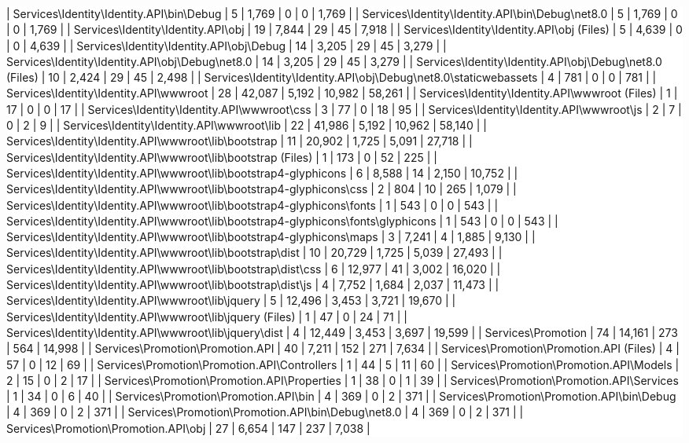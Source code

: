 | Services\\Identity\\Identity.API\\bin\\Debug | 5 | 1,769 | 0 | 0 | 1,769 |
| Services\\Identity\\Identity.API\\bin\\Debug\\net8.0 | 5 | 1,769 | 0 | 0 | 1,769 |
| Services\\Identity\\Identity.API\\obj | 19 | 7,844 | 29 | 45 | 7,918 |
| Services\\Identity\\Identity.API\\obj (Files) | 5 | 4,639 | 0 | 0 | 4,639 |
| Services\\Identity\\Identity.API\\obj\\Debug | 14 | 3,205 | 29 | 45 | 3,279 |
| Services\\Identity\\Identity.API\\obj\\Debug\\net8.0 | 14 | 3,205 | 29 | 45 | 3,279 |
| Services\\Identity\\Identity.API\\obj\\Debug\\net8.0 (Files) | 10 | 2,424 | 29 | 45 | 2,498 |
| Services\\Identity\\Identity.API\\obj\\Debug\\net8.0\\staticwebassets | 4 | 781 | 0 | 0 | 781 |
| Services\\Identity\\Identity.API\\wwwroot | 28 | 42,087 | 5,192 | 10,982 | 58,261 |
| Services\\Identity\\Identity.API\\wwwroot (Files) | 1 | 17 | 0 | 0 | 17 |
| Services\\Identity\\Identity.API\\wwwroot\\css | 3 | 77 | 0 | 18 | 95 |
| Services\\Identity\\Identity.API\\wwwroot\\js | 2 | 7 | 0 | 2 | 9 |
| Services\\Identity\\Identity.API\\wwwroot\\lib | 22 | 41,986 | 5,192 | 10,962 | 58,140 |
| Services\\Identity\\Identity.API\\wwwroot\\lib\\bootstrap | 11 | 20,902 | 1,725 | 5,091 | 27,718 |
| Services\\Identity\\Identity.API\\wwwroot\\lib\\bootstrap (Files) | 1 | 173 | 0 | 52 | 225 |
| Services\\Identity\\Identity.API\\wwwroot\\lib\\bootstrap4-glyphicons | 6 | 8,588 | 14 | 2,150 | 10,752 |
| Services\\Identity\\Identity.API\\wwwroot\\lib\\bootstrap4-glyphicons\\css | 2 | 804 | 10 | 265 | 1,079 |
| Services\\Identity\\Identity.API\\wwwroot\\lib\\bootstrap4-glyphicons\\fonts | 1 | 543 | 0 | 0 | 543 |
| Services\\Identity\\Identity.API\\wwwroot\\lib\\bootstrap4-glyphicons\\fonts\\glyphicons | 1 | 543 | 0 | 0 | 543 |
| Services\\Identity\\Identity.API\\wwwroot\\lib\\bootstrap4-glyphicons\\maps | 3 | 7,241 | 4 | 1,885 | 9,130 |
| Services\\Identity\\Identity.API\\wwwroot\\lib\\bootstrap\\dist | 10 | 20,729 | 1,725 | 5,039 | 27,493 |
| Services\\Identity\\Identity.API\\wwwroot\\lib\\bootstrap\\dist\\css | 6 | 12,977 | 41 | 3,002 | 16,020 |
| Services\\Identity\\Identity.API\\wwwroot\\lib\\bootstrap\\dist\\js | 4 | 7,752 | 1,684 | 2,037 | 11,473 |
| Services\\Identity\\Identity.API\\wwwroot\\lib\\jquery | 5 | 12,496 | 3,453 | 3,721 | 19,670 |
| Services\\Identity\\Identity.API\\wwwroot\\lib\\jquery (Files) | 1 | 47 | 0 | 24 | 71 |
| Services\\Identity\\Identity.API\\wwwroot\\lib\\jquery\\dist | 4 | 12,449 | 3,453 | 3,697 | 19,599 |
| Services\\Promotion | 74 | 14,161 | 273 | 564 | 14,998 |
| Services\\Promotion\\Promotion.API | 40 | 7,211 | 152 | 271 | 7,634 |
| Services\\Promotion\\Promotion.API (Files) | 4 | 57 | 0 | 12 | 69 |
| Services\\Promotion\\Promotion.API\\Controllers | 1 | 44 | 5 | 11 | 60 |
| Services\\Promotion\\Promotion.API\\Models | 2 | 15 | 0 | 2 | 17 |
| Services\\Promotion\\Promotion.API\\Properties | 1 | 38 | 0 | 1 | 39 |
| Services\\Promotion\\Promotion.API\\Services | 1 | 34 | 0 | 6 | 40 |
| Services\\Promotion\\Promotion.API\\bin | 4 | 369 | 0 | 2 | 371 |
| Services\\Promotion\\Promotion.API\\bin\\Debug | 4 | 369 | 0 | 2 | 371 |
| Services\\Promotion\\Promotion.API\\bin\\Debug\\net8.0 | 4 | 369 | 0 | 2 | 371 |
| Services\\Promotion\\Promotion.API\\obj | 27 | 6,654 | 147 | 237 | 7,038 |